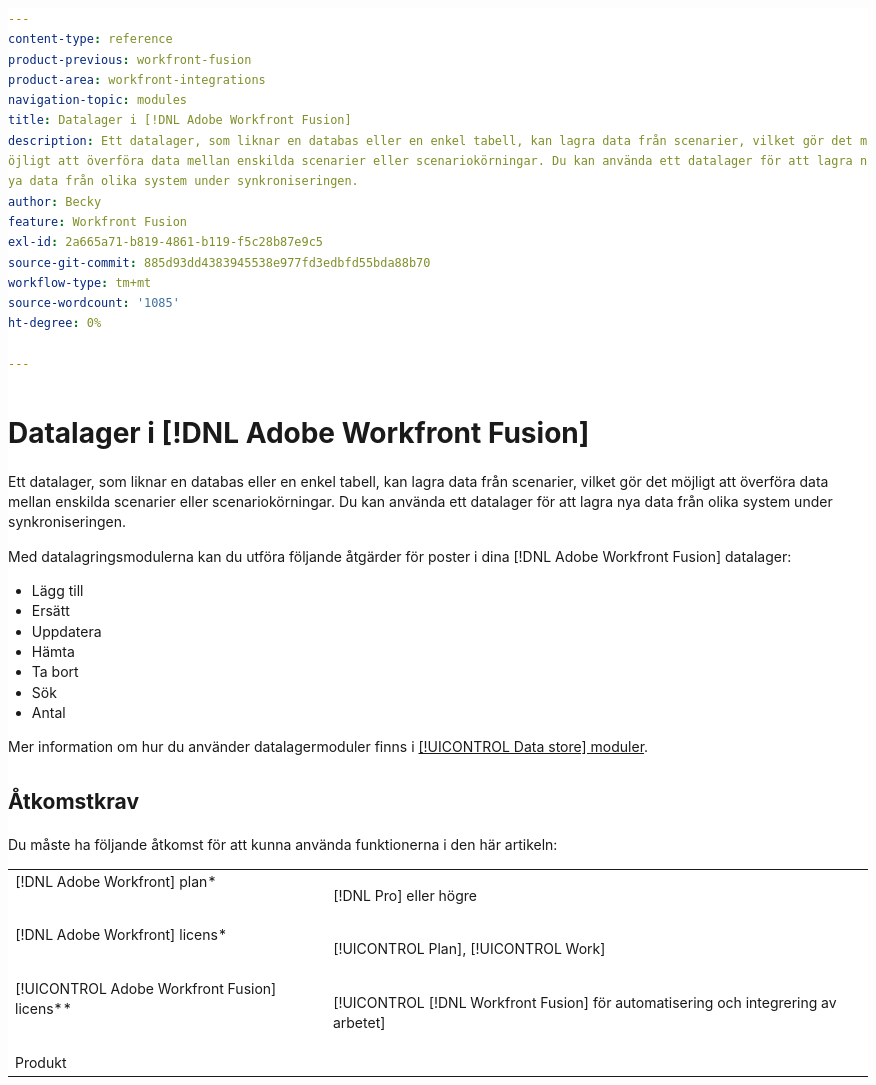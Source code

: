 ```yaml
---
content-type: reference
product-previous: workfront-fusion
product-area: workfront-integrations
navigation-topic: modules
title: Datalager i [!DNL Adobe Workfront Fusion]
description: Ett datalager, som liknar en databas eller en enkel tabell, kan lagra data från scenarier, vilket gör det möjligt att överföra data mellan enskilda scenarier eller scenariokörningar. Du kan använda ett datalager för att lagra nya data från olika system under synkroniseringen.
author: Becky
feature: Workfront Fusion
exl-id: 2a665a71-b819-4861-b119-f5c28b87e9c5
source-git-commit: 885d93dd4383945538e977fd3edbfd55bda88b70
workflow-type: tm+mt
source-wordcount: '1085'
ht-degree: 0%

---
```


# Datalager i [!DNL Adobe Workfront Fusion]

Ett datalager, som liknar en databas eller en enkel tabell, kan lagra data från scenarier, vilket gör det möjligt att överföra data mellan enskilda scenarier eller scenariokörningar. Du kan använda ett datalager för att lagra nya data från olika system under synkroniseringen.

Med datalagringsmodulerna kan du utföra följande åtgärder för poster i dina [!DNL Adobe Workfront Fusion] datalager:

* Lägg till
* Ersätt
* Uppdatera
* Hämta
* Ta bort
* Sök
* Antal

Mer information om hur du använder datalagermoduler finns i [[!UICONTROL Data store] moduler](../../workfront-fusion/apps-and-their-modules/data-store-modules.md).

## Åtkomstkrav

Du måste ha följande åtkomst för att kunna använda funktionerna i den här artikeln:

<table style="table-layout:auto">
 <col> 
 <col> 
 <tbody> 
  <tr> 
    <td role="rowheader">[!DNL Adobe Workfront] plan*</td> 
   <td> <p>[!DNL Pro] eller högre</p> </td> 
  </tr> 
  <tr data-mc-conditions=""> 
   <td role="rowheader">[!DNL Adobe Workfront] licens*</td> 
   <td> <p>[!UICONTROL Plan], [!UICONTROL Work]</p> </td> 
  </tr> 
  <tr> 
   <td role="rowheader">[!UICONTROL Adobe Workfront Fusion] licens**</td> 
   <td> <p>[!UICONTROL [!DNL Workfront Fusion] för automatisering och integrering av arbetet] </p>  </td> 
  </tr> 
  <tr> 
   <td role="rowheader">Produkt</td> 